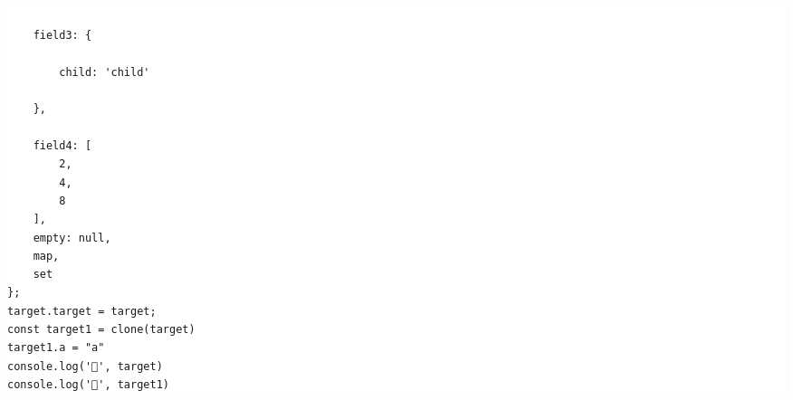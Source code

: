 ```plain

    field3: {

        child: 'child'

    },

    field4: [
        2,
        4,
        8
    ],
    empty: null,
    map,
    set
};
target.target = target;
const target1 = clone(target)
target1.a = "a"
console.log('🍎', target)
console.log('🍌', target1)
```
